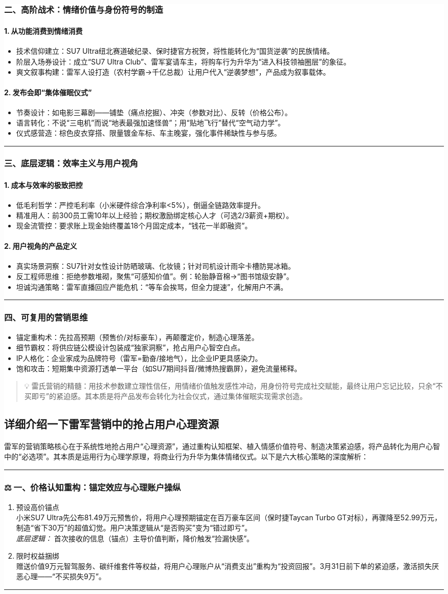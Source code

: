 
### 二、高阶战术：情绪价值与身份符号的制造
#### 1. 从功能消费到情绪消费
- 技术信仰建立：SU7 Ultra纽北赛道破纪录、保时捷官方祝贺，将性能转化为“国货逆袭”的民族情绪。
- 阶层入场券设计：成立“SU7 Ultra Club”、雷军宴请车主，将购车行为升华为“进入科技领袖圈层”的象征。
- 爽文叙事构建：雷军人设打造（农村学霸→千亿总裁）让用户代入“逆袭梦想”，产品成为叙事载体。

#### 2. 发布会即“集体催眠仪式”
- 节奏设计：如电影三幕剧——铺垫（痛点挖掘）、冲突（参数对比）、反转（价格公布）。
- 语言转化：不说“三电机”而说“地表最强加速怪兽”；用“贴地飞行”替代“空气动力学”。
- 仪式感营造：棕色皮衣穿搭、限量镀金车标、车主晚宴，强化事件稀缺性与参与感。

---

### 三、底层逻辑：效率主义与用户视角
#### 1. 成本与效率的极致把控
- 低毛利哲学：严控毛利率（小米硬件综合净利率<5%），倒逼全链路效率提升。
- 精准用人：前300员工需10年以上经验；期权激励绑定核心人才（可选2/3薪资+期权）。
- 现金流管控：要求账上现金始终覆盖18个月固定成本，“钱花一半即融资”。

#### 2. 用户视角的产品定义
- 真实场景洞察：SU7针对女性设计防晒玻璃、化妆镜；针对司机设计雨伞卡槽防晃冰箱。
- 反工程师思维：拒绝参数堆砌，聚焦“可感知价值”。例：轮胎静音棉→“图书馆级安静”。
- 坦诚沟通策略：雷军直播回应产能危机：“等车会挨骂，但全力提速”，化解用户不满。

---

### 四、可复用的营销思维
- 锚定重构术：先拉高预期（预售价/对标豪车），再颠覆定价，制造心理落差。
- 细节霸权：将供应链公模设计包装成“独家洞察”，抢占用户心智空白点。
- IP人格化：企业家成为品牌符号（雷军=勤奋/接地气），比企业IP更具感染力。
- 饱和攻击：短期集中资源打透单一平台（如SU7期间抖音/微博热搜霸屏），避免流量稀释。

> 💡 雷氏营销的精髓：用技术参数建立理性信任，用情绪价值触发感性冲动，用身份符号完成社交赋能，最终让用户忘记比较，只余“不买即亏”的紧迫感。其本质是将产品发布会转化为社会仪式，通过集体催眠实现需求创造。


## 详细介绍一下雷军营销中的抢占用户心理资源

雷军的营销策略核心在于系统性地抢占用户“心理资源”，通过重构认知框架、植入情感价值符号、制造决策紧迫感，将产品转化为用户心智中的“必选项”。其本质是运用行为心理学原理，将商业行为升华为集体情绪仪式。以下是六大核心策略的深度解析：

---

### ⚖️ 一、价格认知重构：锚定效应与心理账户操纵
1. 预设高价锚点  
   小米SU7 Ultra先公布81.49万元预售价，将用户心理预期锚定在百万豪车区间（保时捷Taycan Turbo GT对标），再骤降至52.99万元，制造“省下30万”的超值幻觉。用户决策逻辑从“是否购买”变为“错过即亏”。  
   *底层逻辑：* 首次接收的信息（锚点）主导价值判断，降价触发“捡漏快感”。

2. 限时权益捆绑  
   赠送价值9万元智驾服务、碳纤维套件等权益，将用户心理账户从“消费支出”重构为“投资回报”。3月31日前下单的紧迫感，激活损失厌恶心理——“不买损失9万”。

---